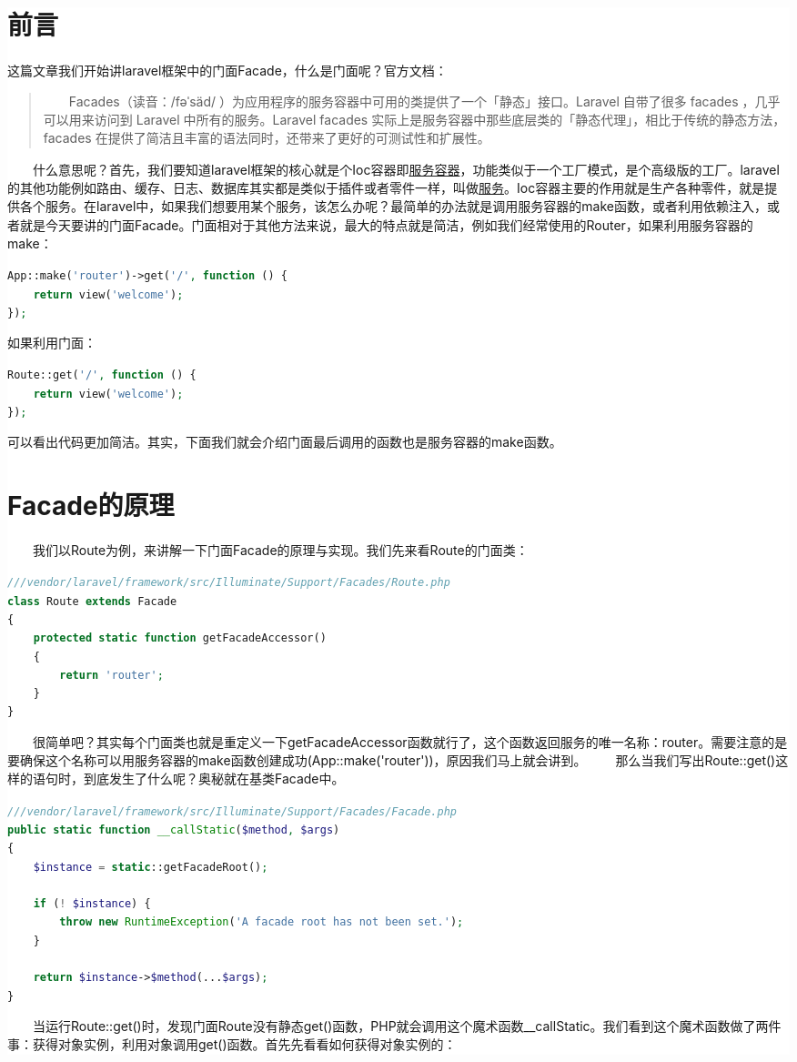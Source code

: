 # 前言
这篇文章我们开始讲laravel框架中的门面Facade，什么是门面呢？官方文档：

> &emsp;&emsp;Facades（读音：/fəˈsäd/ ）为应用程序的服务容器中可用的类提供了一个「静态」接口。Laravel 自带了很多 facades ，几乎可以用来访问到 Laravel 中所有的服务。Laravel facades 实际上是服务容器中那些底层类的「静态代理」，相比于传统的静态方法， facades 在提供了简洁且丰富的语法同时，还带来了更好的可测试性和扩展性。

&emsp;&emsp;什么意思呢？首先，我们要知道laravel框架的核心就是个Ioc容器即[服务容器](http://d.laravel-china.org/docs/5.4/container)，功能类似于一个工厂模式，是个高级版的工厂。laravel的其他功能例如路由、缓存、日志、数据库其实都是类似于插件或者零件一样，叫做[服务](http://d.laravel-china.org/docs/5.4/providers)。Ioc容器主要的作用就是生产各种零件，就是提供各个服务。在laravel中，如果我们想要用某个服务，该怎么办呢？最简单的办法就是调用服务容器的make函数，或者利用依赖注入，或者就是今天要讲的门面Facade。门面相对于其他方法来说，最大的特点就是简洁，例如我们经常使用的Router，如果利用服务容器的make：

```php
App::make('router')->get('/', function () {
	return view('welcome');
});
```
如果利用门面：

```php
Route::get('/', function () {
	return view('welcome');
});
```
可以看出代码更加简洁。其实，下面我们就会介绍门面最后调用的函数也是服务容器的make函数。

# Facade的原理
&emsp;&emsp;我们以Route为例，来讲解一下门面Facade的原理与实现。我们先来看Route的门面类：

```php
///vendor/laravel/framework/src/Illuminate/Support/Facades/Route.php
class Route extends Facade
{
	protected static function getFacadeAccessor()
	{
		return 'router';
	}
}
```
    
    
&emsp;&emsp;很简单吧？其实每个门面类也就是重定义一下getFacadeAccessor函数就行了，这个函数返回服务的唯一名称：router。需要注意的是要确保这个名称可以用服务容器的make函数创建成功(App::make('router'))，原因我们马上就会讲到。
&emsp;&emsp;那么当我们写出Route::get()这样的语句时，到底发生了什么呢？奥秘就在基类Facade中。

```php
///vendor/laravel/framework/src/Illuminate/Support/Facades/Facade.php
public static function __callStatic($method, $args)
{
	$instance = static::getFacadeRoot();

	if (! $instance) {
		throw new RuntimeException('A facade root has not been set.');
	}

	return $instance->$method(...$args);
}
```
&emsp;&emsp;当运行Route::get()时，发现门面Route没有静态get()函数，PHP就会调用这个魔术函数__callStatic。我们看到这个魔术函数做了两件事：获得对象实例，利用对象调用get()函数。首先先看看如何获得对象实例的：
